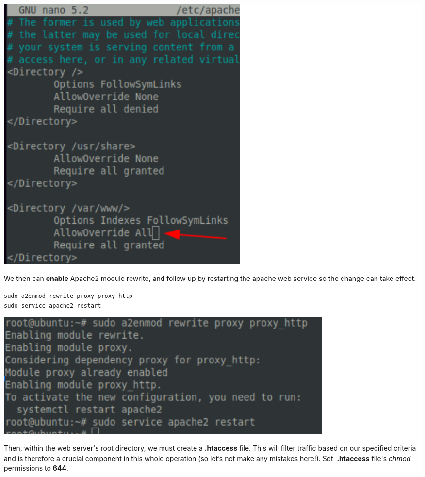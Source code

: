 ![2021 07 16 11 33](images/2021-07-16_11-33.png)

We then can **enable** Apache2 module rewrite, and follow up by restarting the apache web service so the change can take effect. 

```shell
sudo a2enmod rewrite proxy proxy_http
sudo service apache2 restart
```

![2021 07 16 11 34](images/2021-07-16_11-34.png)

Then, within the web server's root directory, we must create a **.htaccess** file. This will filter traffic based on our specified criteria and is therefore a crucial component in this whole operation (so let’s not make any mistakes here!). Set  **.htaccess** file's _chmod_ permissions to **644**.
